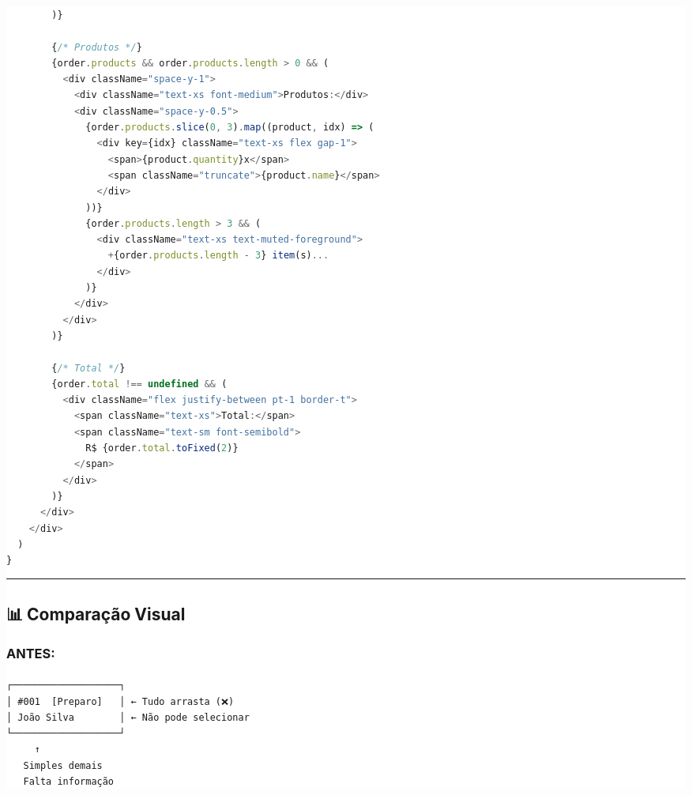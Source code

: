 ```typescript
        )}
        
        {/* Produtos */}
        {order.products && order.products.length > 0 && (
          <div className="space-y-1">
            <div className="text-xs font-medium">Produtos:</div>
            <div className="space-y-0.5">
              {order.products.slice(0, 3).map((product, idx) => (
                <div key={idx} className="text-xs flex gap-1">
                  <span>{product.quantity}x</span>
                  <span className="truncate">{product.name}</span>
                </div>
              ))}
              {order.products.length > 3 && (
                <div className="text-xs text-muted-foreground">
                  +{order.products.length - 3} item(s)...
                </div>
              )}
            </div>
          </div>
        )}
        
        {/* Total */}
        {order.total !== undefined && (
          <div className="flex justify-between pt-1 border-t">
            <span className="text-xs">Total:</span>
            <span className="text-sm font-semibold">
              R$ {order.total.toFixed(2)}
            </span>
          </div>
        )}
      </div>
    </div>
  )
}
```

---

## 📊 Comparação Visual

### ANTES:
```
┌───────────────────┐
│ #001  [Preparo]   │ ← Tudo arrasta (❌)
│ João Silva        │ ← Não pode selecionar
└───────────────────┘
     ↑
   Simples demais
   Falta informação
```
